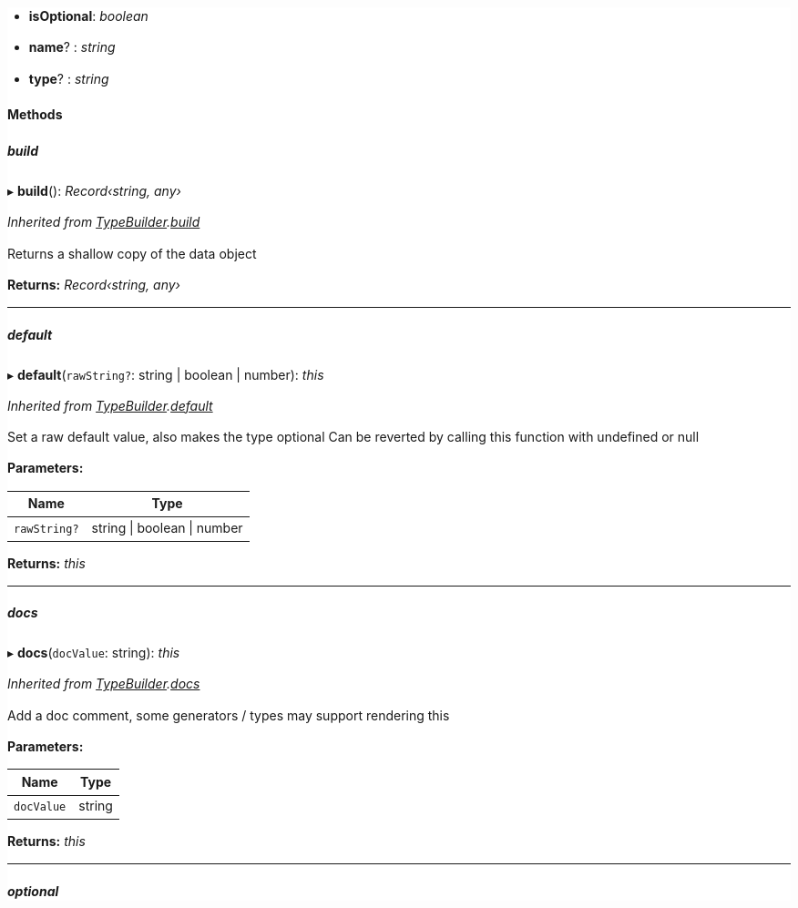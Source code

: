 - **isOptional**: _boolean_

- **name**? : _string_

- **type**? : _string_

#### Methods

##### build

▸ **build**(): _Record‹string, any›_

_Inherited from [TypeBuilder](#code-genclassestypebuildermd).[build](#build)_

Returns a shallow copy of the data object

**Returns:** _Record‹string, any›_

---

##### default

▸ **default**(`rawString?`: string | boolean | number): _this_

_Inherited from
[TypeBuilder](#code-genclassestypebuildermd).[default](#default)_

Set a raw default value, also makes the type optional Can be reverted by calling
this function with undefined or null

**Parameters:**

| Name         | Type                                |
| ------------ | ----------------------------------- |
| `rawString?` | string &#124; boolean &#124; number |

**Returns:** _this_

---

##### docs

▸ **docs**(`docValue`: string): _this_

_Inherited from [TypeBuilder](#code-genclassestypebuildermd).[docs](#docs)_

Add a doc comment, some generators / types may support rendering this

**Parameters:**

| Name       | Type   |
| ---------- | ------ |
| `docValue` | string |

**Returns:** _this_

---

##### optional
